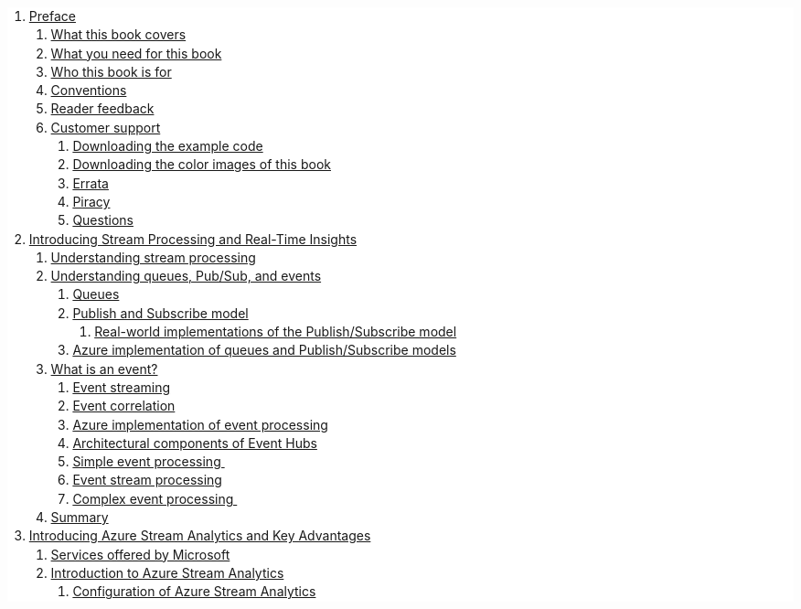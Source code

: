 1. [Preface](https://ebookreading.net/view/book/Stream+Analytics+with+Microsoft+Azure-EB9781788395908_12.html)
    1. [What this book covers](https://ebookreading.net/view/book/Stream+Analytics+with+Microsoft+Azure-EB9781788395908_13.html)
    1. [What you need for this book](https://ebookreading.net/view/book/Stream+Analytics+with+Microsoft+Azure-EB9781788395908_14.html)
    1. [Who this book is for](https://ebookreading.net/view/book/Stream+Analytics+with+Microsoft+Azure-EB9781788395908_15.html)
    1. [Conventions](https://ebookreading.net/view/book/Stream+Analytics+with+Microsoft+Azure-EB9781788395908_16.html)
    1. [Reader feedback](https://ebookreading.net/view/book/Stream+Analytics+with+Microsoft+Azure-EB9781788395908_17.html)
    1. [Customer support](https://ebookreading.net/view/book/Stream+Analytics+with+Microsoft+Azure-EB9781788395908_18.html)
        1. [Downloading the example code](https://ebookreading.net/view/book/Stream+Analytics+with+Microsoft+Azure-EB9781788395908_19.html)
        1. [Downloading the color images of this book](https://ebookreading.net/view/book/Stream+Analytics+with+Microsoft+Azure-EB9781788395908_20.html)
        1. [Errata](https://ebookreading.net/view/book/Stream+Analytics+with+Microsoft+Azure-EB9781788395908_21.html)
        1. [Piracy](https://ebookreading.net/view/book/Stream+Analytics+with+Microsoft+Azure-EB9781788395908_22.html)
        1. [Questions](https://ebookreading.net/view/book/Stream+Analytics+with+Microsoft+Azure-EB9781788395908_23.html)
1. [Introducing Stream Processing and Real-Time Insights](https://ebookreading.net/view/book/Stream+Analytics+with+Microsoft+Azure-EB9781788395908_24.html)
    1. [Understanding stream processing](https://ebookreading.net/view/book/Stream+Analytics+with+Microsoft+Azure-EB9781788395908_25.html)
    1. [Understanding queues, Pub/Sub, and events](https://ebookreading.net/view/book/Stream+Analytics+with+Microsoft+Azure-EB9781788395908_26.html)
        1. [Queues](https://ebookreading.net/view/book/Stream+Analytics+with+Microsoft+Azure-EB9781788395908_27.html)
        1. [Publish and Subscribe model](https://ebookreading.net/view/book/Stream+Analytics+with+Microsoft+Azure-EB9781788395908_28.html)
            1. [Real-world implementations of the Publish/Subscribe model](https://ebookreading.net/view/book/Stream+Analytics+with+Microsoft+Azure-EB9781788395908_29.html)
        1. [Azure implementation of queues and Publish/Subscribe models](https://ebookreading.net/view/book/Stream+Analytics+with+Microsoft+Azure-EB9781788395908_30.html)
    1. [What is an event?](https://ebookreading.net/view/book/Stream+Analytics+with+Microsoft+Azure-EB9781788395908_31.html)
        1. [Event streaming](https://ebookreading.net/view/book/Stream+Analytics+with+Microsoft+Azure-EB9781788395908_32.html)
        1. [Event correlation](https://ebookreading.net/view/book/Stream+Analytics+with+Microsoft+Azure-EB9781788395908_33.html)
        1. [Azure implementation of event processing](https://ebookreading.net/view/book/Stream+Analytics+with+Microsoft+Azure-EB9781788395908_34.html)
        1. [Architectural components of Event Hubs](https://ebookreading.net/view/book/Stream+Analytics+with+Microsoft+Azure-EB9781788395908_35.html)
        1. [Simple event processing ](https://ebookreading.net/view/book/Stream+Analytics+with+Microsoft+Azure-EB9781788395908_36.html)
        1. [Event stream processing](https://ebookreading.net/view/book/Stream+Analytics+with+Microsoft+Azure-EB9781788395908_37.html)
        1. [Complex event processing ](https://ebookreading.net/view/book/Stream+Analytics+with+Microsoft+Azure-EB9781788395908_38.html)
    1. [Summary](https://ebookreading.net/view/book/Stream+Analytics+with+Microsoft+Azure-EB9781788395908_39.html)
1. [Introducing Azure Stream Analytics and Key Advantages](https://ebookreading.net/view/book/Stream+Analytics+with+Microsoft+Azure-EB9781788395908_40.html)
    1. [Services offered by Microsoft](https://ebookreading.net/view/book/Stream+Analytics+with+Microsoft+Azure-EB9781788395908_41.html)
    1. [Introduction to Azure Stream Analytics](https://ebookreading.net/view/book/Stream+Analytics+with+Microsoft+Azure-EB9781788395908_42.html)
        1. [Configuration of Azure Stream Analytics](https://ebookreading.net/view/book/Stream+Analytics+with+Microsoft+Azure-EB9781788395908_43.html)